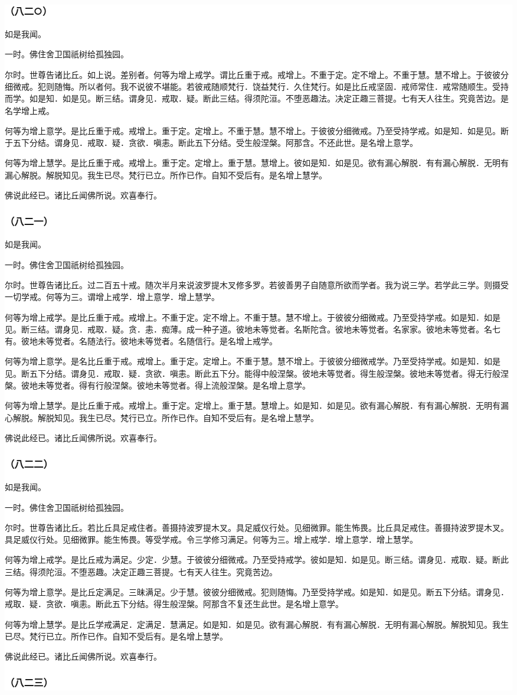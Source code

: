 ### （八二○）

<a name="820"></a>

如是我闻。

一时。佛住舍卫国祇树给孤独园。

尔时。世尊告诸比丘。如上说。差别者。何等为增上戒学。谓比丘重于戒。戒增上。不重于定。定不增上。不重于慧。慧不增上。于彼彼分细微戒。犯则随悔。所以者何。我不说彼不堪能。若彼戒随顺梵行．饶益梵行．久住梵行。如是比丘戒坚固．戒师常住．戒常随顺生。受持而学。如是知．如是见。断三结。谓身见．戒取．疑。断此三结。得须陀洹。不堕恶趣法。决定正趣三菩提。七有天人往生。究竟苦边。是名学增上戒。

何等为增上意学。是比丘重于戒。戒增上。重于定。定增上。不重于慧。慧不增上。于彼彼分细微戒。乃至受持学戒。如是知．如是见。断于五下分结。谓身见．戒取．疑．贪欲．嗔恚。断此五下分结。受生般涅槃。阿那含。不还此世。是名增上意学。

何等为增上慧学。是比丘重于戒。戒增上。重于定。定增上。重于慧。慧增上。彼如是知．如是见。欲有漏心解脱．有有漏心解脱．无明有漏心解脱。解脱知见。我生已尽。梵行已立。所作已作。自知不受后有。是名增上慧学。

佛说此经已。诸比丘闻佛所说。欢喜奉行。

### （八二一）

<a name="821"></a>

如是我闻。

一时。佛住舍卫国祇树给孤独园。

尔时。世尊告诸比丘。过二百五十戒。随次半月来说波罗提木叉修多罗。若彼善男子自随意所欲而学者。我为说三学。若学此三学。则摄受一切学戒。何等为三。谓增上戒学．增上意学．增上慧学。

何等为增上戒学。是比丘重于戒。戒增上。不重于定。定不增上。不重于慧。慧不增上。于彼彼分细微戒。乃至受持学戒。如是知．如是见。断三结。谓身见．戒取．疑。贪．恚．痴薄。成一种子道。彼地未等觉者。名斯陀含。彼地未等觉者。名家家。彼地未等觉者。名七有。彼地未等觉者。名随法行。彼地未等觉者。名随信行。是名增上戒学。

何等为增上意学。是名比丘重于戒。戒增上。重于定。定增上。不重于慧。慧不增上。于彼彼分细微戒学。乃至受持学戒。如是知．如是见。断五下分结。谓身见．戒取．疑．贪欲．嗔恚。断此五下分。能得中般涅槃。彼地未等觉者。得生般涅槃。彼地未等觉者。得无行般涅槃。彼地未等觉者。得有行般涅槃。彼地未等觉者。得上流般涅槃。是名增上意学。

何等为增上慧学。是比丘重于戒。戒增上。重于定。定增上。重于慧。慧增上。如是知．如是见。欲有漏心解脱．有有漏心解脱．无明有漏心解脱。解脱知见。我生已尽。梵行已立。所作已作。自知不受后有。是名增上慧学。

佛说此经已。诸比丘闻佛所说。欢喜奉行。

### （八二二）

<a name="822"></a>

如是我闻。

一时。佛住舍卫国祇树给孤独园。

尔时。世尊告诸比丘。若比丘具足戒住者。善摄持波罗提木叉。具足威仪行处。见细微罪。能生怖畏。比丘具足戒住。善摄持波罗提木叉。具足威仪行处。见细微罪。能生怖畏。等受学戒。令三学修习满足。何等为三。增上戒学．增上意学．增上慧学。

何等为增上戒学。是比丘戒为满足。少定．少慧。于彼彼分细微戒。乃至受持戒学。彼如是知．如是见。断三结。谓身见．戒取．疑。断此三结。得须陀洹。不堕恶趣。决定正趣三菩提。七有天人往生。究竟苦边。

何等为增上意学。是比丘定满足。三昧满足。少于慧。彼彼分细微戒。犯则随悔。乃至受持学戒。如是知．如是见。断五下分结。谓身见．戒取．疑．贪欲．嗔恚。断此五下分结。得生般涅槃。阿那含不复还生此世。是名增上意学。

何等为增上慧学。是比丘学戒满足．定满足．慧满足。如是知．如是见。欲有漏心解脱．有有漏心解脱．无明有漏心解脱。解脱知见。我生已尽。梵行已立。所作已作。自知不受后有。是名增上慧学。

佛说此经已。诸比丘闻佛所说。欢喜奉行。

### （八二三）
